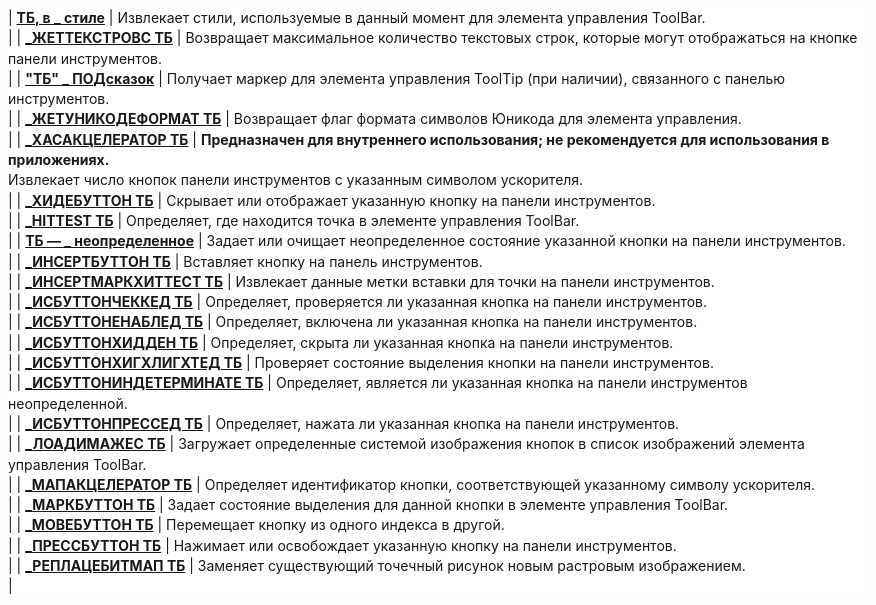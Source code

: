 | [**ТБ, в \_ стиле**](tb-getstyle.md)                           | Извлекает стили, используемые в данный момент для элемента управления ToolBar. <br/>                                                                                                                                |
| [**\_ЖЕТТЕКСТРОВС ТБ**](tb-gettextrows.md)                     | Возвращает максимальное количество текстовых строк, которые могут отображаться на кнопке панели инструментов. <br/>                                                                                                        |
| [**"ТБ" \_ ПОДсказок**](tb-gettooltips.md)                     | Получает маркер для элемента управления ToolTip (при наличии), связанного с панелью инструментов. <br/>                                                                                                           |
| [**\_ЖЕТУНИКОДЕФОРМАТ ТБ**](tb-getunicodeformat.md)           | Возвращает флаг формата символов Юникода для элемента управления. <br/>                                                                                                                                |
| [**\_ХАСАКЦЕЛЕРАТОР ТБ**](tb-hasaccelerator.md)               | **Предназначен для внутреннего использования; не рекомендуется для использования в приложениях.**<br/> Извлекает число кнопок панели инструментов с указанным символом ускорителя. <br/>                      |
| [**\_ХИДЕБУТТОН ТБ**](tb-hidebutton.md)                       | Скрывает или отображает указанную кнопку на панели инструментов.<br/>                                                                                                                                            |
| [**\_HITTEST ТБ**](tb-hittest.md)                             | Определяет, где находится точка в элементе управления ToolBar. <br/>                                                                                                                                         |
| [**ТБ — \_ неопределенное**](tb-indeterminate.md)                 | Задает или очищает неопределенное состояние указанной кнопки на панели инструментов.<br/>                                                                                                                 |
| [**\_ИНСЕРТБУТТОН ТБ**](tb-insertbutton.md)                   | Вставляет кнопку на панель инструментов.<br/>                                                                                                                                                               |
| [**\_ИНСЕРТМАРКХИТТЕСТ ТБ**](tb-insertmarkhittest.md)         | Извлекает данные метки вставки для точки на панели инструментов. <br/>                                                                                                                          |
| [**\_ИСБУТТОНЧЕККЕД ТБ**](tb-isbuttonchecked.md)             | Определяет, проверяется ли указанная кнопка на панели инструментов. <br/>                                                                                                                            |
| [**\_ИСБУТТОНЕНАБЛЕД ТБ**](tb-isbuttonenabled.md)             | Определяет, включена ли указанная кнопка на панели инструментов. <br/>                                                                                                                            |
| [**\_ИСБУТТОНХИДДЕН ТБ**](tb-isbuttonhidden.md)               | Определяет, скрыта ли указанная кнопка на панели инструментов. <br/>                                                                                                                             |
| [**\_ИСБУТТОНХИГХЛИГХТЕД ТБ**](tb-isbuttonhighlighted.md)     | Проверяет состояние выделения кнопки на панели инструментов. <br/>                                                                                                                                             |
| [**\_ИСБУТТОНИНДЕТЕРМИНАТЕ ТБ**](tb-isbuttonindeterminate.md) | Определяет, является ли указанная кнопка на панели инструментов неопределенной. <br/>                                                                                                                      |
| [**\_ИСБУТТОНПРЕССЕД ТБ**](tb-isbuttonpressed.md)             | Определяет, нажата ли указанная кнопка на панели инструментов. <br/>                                                                                                                            |
| [**\_ЛОАДИМАЖЕС ТБ**](tb-loadimages.md)                       | Загружает определенные системой изображения кнопок в список изображений элемента управления ToolBar.<br/>                                                                                                                      |
| [**\_МАПАКЦЕЛЕРАТОР ТБ**](tb-mapaccelerator.md)               | Определяет идентификатор кнопки, соответствующей указанному символу ускорителя.<br/>                                                                                                     |
| [**\_МАРКБУТТОН ТБ**](tb-markbutton.md)                       | Задает состояние выделения для данной кнопки в элементе управления ToolBar.<br/>                                                                                                                             |
| [**\_МОВЕБУТТОН ТБ**](tb-movebutton.md)                       | Перемещает кнопку из одного индекса в другой. <br/>                                                                                                                                                   |
| [**\_ПРЕССБУТТОН ТБ**](tb-pressbutton.md)                     | Нажимает или освобождает указанную кнопку на панели инструментов.<br/>                                                                                                                                       |
| [**\_РЕПЛАЦЕБИТМАП ТБ**](tb-replacebitmap.md)                 | Заменяет существующий точечный рисунок новым растровым изображением.<br/>                                                                                                                                               |